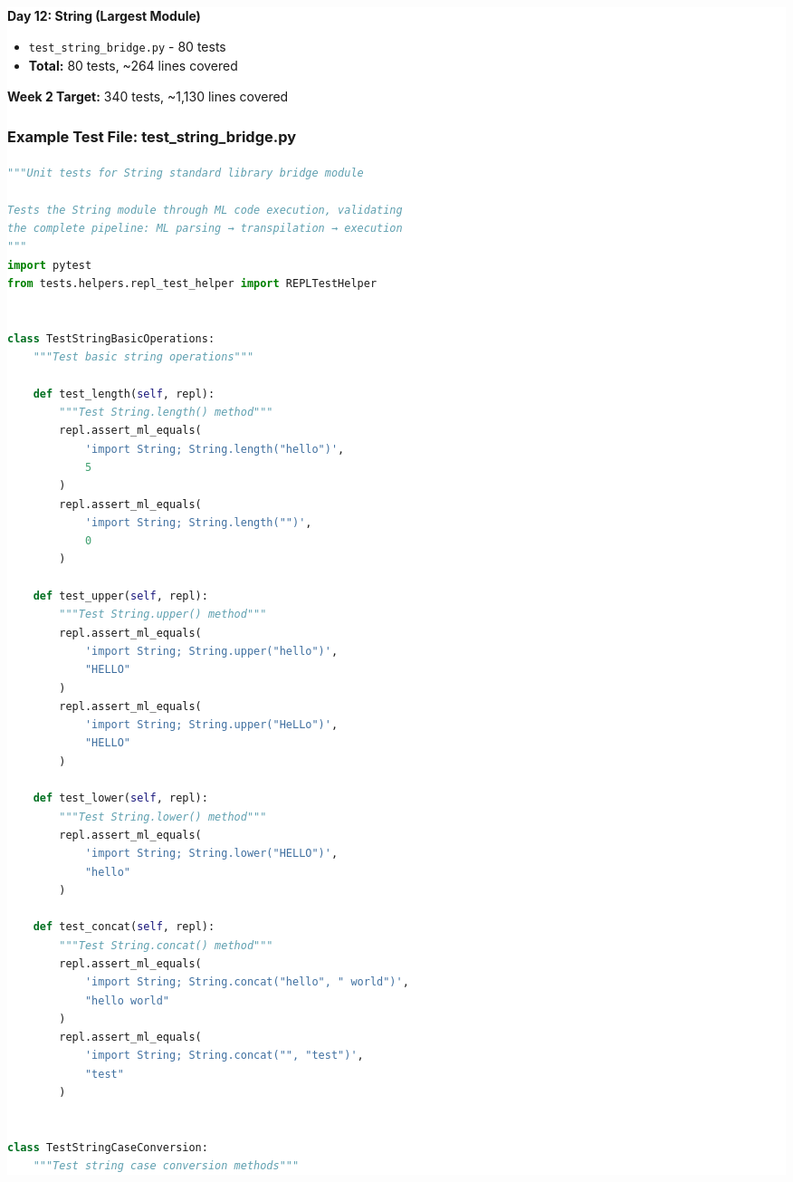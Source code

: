 **Day 12: String (Largest Module)**
- `test_string_bridge.py` - 80 tests
- **Total:** 80 tests, ~264 lines covered

**Week 2 Target:** 340 tests, ~1,130 lines covered

### **Example Test File: test_string_bridge.py**

```python
"""Unit tests for String standard library bridge module

Tests the String module through ML code execution, validating
the complete pipeline: ML parsing → transpilation → execution
"""
import pytest
from tests.helpers.repl_test_helper import REPLTestHelper


class TestStringBasicOperations:
    """Test basic string operations"""

    def test_length(self, repl):
        """Test String.length() method"""
        repl.assert_ml_equals(
            'import String; String.length("hello")',
            5
        )
        repl.assert_ml_equals(
            'import String; String.length("")',
            0
        )

    def test_upper(self, repl):
        """Test String.upper() method"""
        repl.assert_ml_equals(
            'import String; String.upper("hello")',
            "HELLO"
        )
        repl.assert_ml_equals(
            'import String; String.upper("HeLLo")',
            "HELLO"
        )

    def test_lower(self, repl):
        """Test String.lower() method"""
        repl.assert_ml_equals(
            'import String; String.lower("HELLO")',
            "hello"
        )

    def test_concat(self, repl):
        """Test String.concat() method"""
        repl.assert_ml_equals(
            'import String; String.concat("hello", " world")',
            "hello world"
        )
        repl.assert_ml_equals(
            'import String; String.concat("", "test")',
            "test"
        )


class TestStringCaseConversion:
    """Test string case conversion methods"""
```